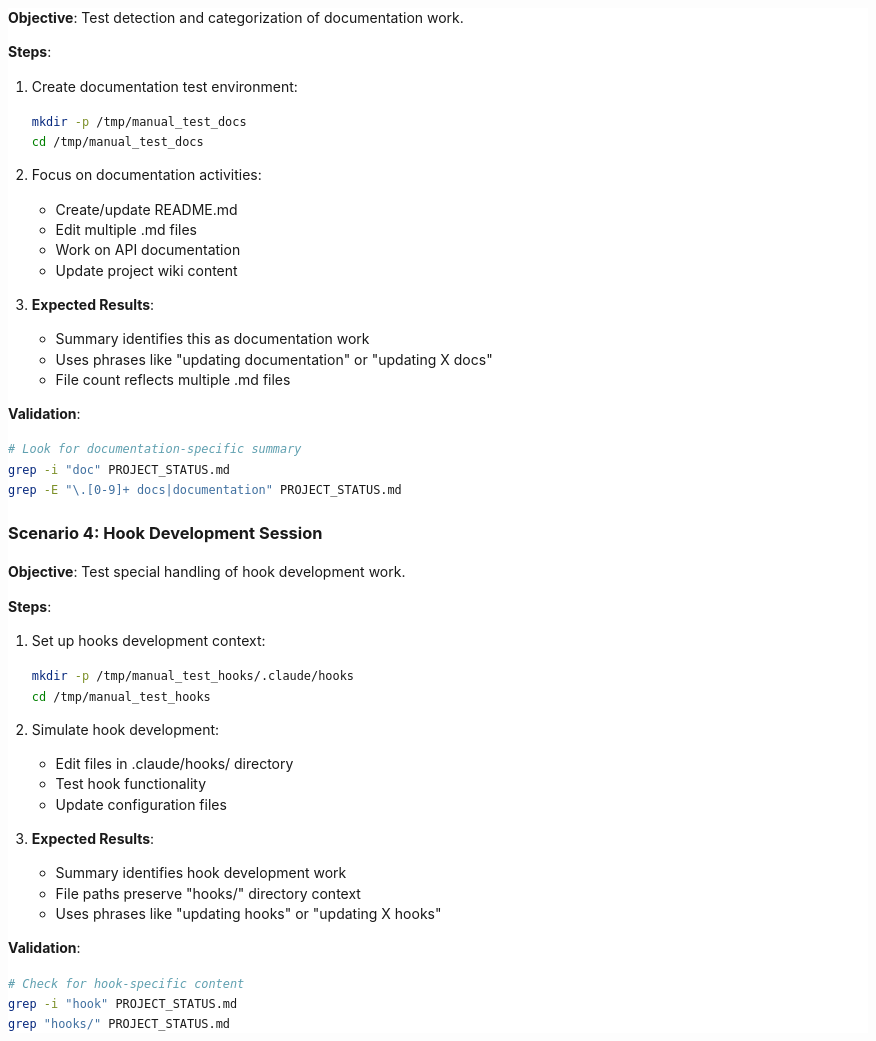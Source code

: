 **Objective**: Test detection and categorization of documentation work.

**Steps**:

1. Create documentation test environment:

   ```bash
   mkdir -p /tmp/manual_test_docs
   cd /tmp/manual_test_docs
   ```

2. Focus on documentation activities:
   - Create/update README.md
   - Edit multiple .md files
   - Work on API documentation
   - Update project wiki content

3. **Expected Results**:
   - Summary identifies this as documentation work
   - Uses phrases like "updating documentation" or "updating X docs"
   - File count reflects multiple .md files

**Validation**:

```bash
# Look for documentation-specific summary
grep -i "doc" PROJECT_STATUS.md
grep -E "\.[0-9]+ docs|documentation" PROJECT_STATUS.md
```

### Scenario 4: Hook Development Session

**Objective**: Test special handling of hook development work.

**Steps**:

1. Set up hooks development context:

   ```bash
   mkdir -p /tmp/manual_test_hooks/.claude/hooks
   cd /tmp/manual_test_hooks
   ```

2. Simulate hook development:
   - Edit files in .claude/hooks/ directory
   - Test hook functionality
   - Update configuration files

3. **Expected Results**:
   - Summary identifies hook development work
   - File paths preserve "hooks/" directory context
   - Uses phrases like "updating hooks" or "updating X hooks"

**Validation**:

```bash
# Check for hook-specific content
grep -i "hook" PROJECT_STATUS.md
grep "hooks/" PROJECT_STATUS.md
```

